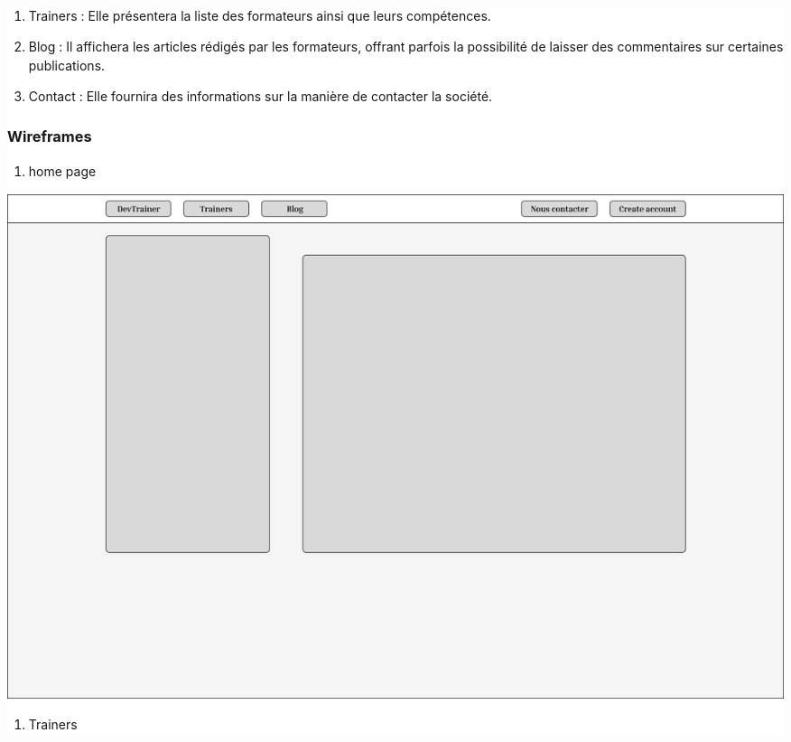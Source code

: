 1. Trainers : Elle présentera la liste des formateurs ainsi que leurs compétences.

1. Blog : Il affichera les articles rédigés par les formateurs, offrant parfois la possibilité de laisser des commentaires sur certaines publications.

1. Contact : Elle fournira des informations sur la manière de contacter la société.

### Wireframes

1. home page

![homepage](./images/wireframe_DevTrainer_home.png)

1. Trainers
